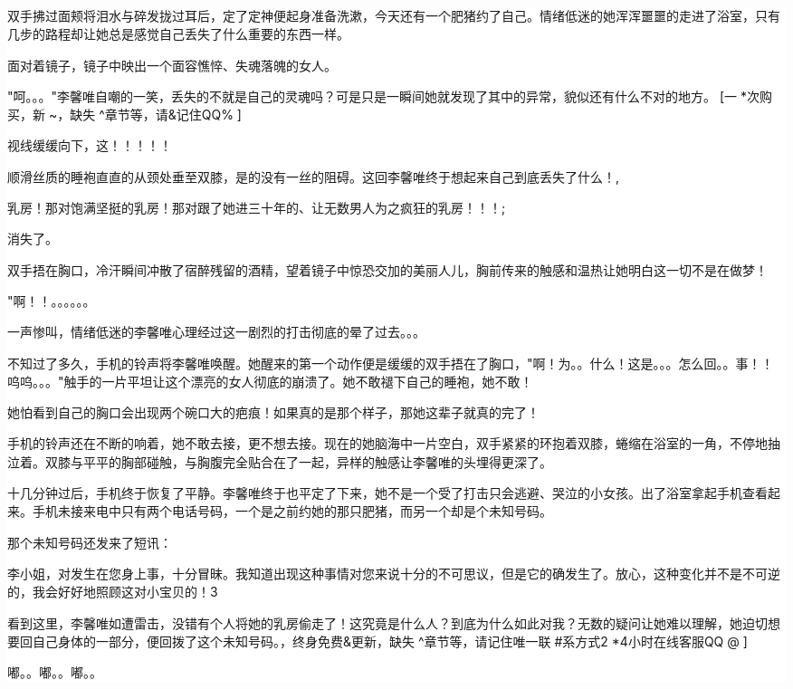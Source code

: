 双手拂过面颊将泪水与碎发拢过耳后，定了定神便起身准备洗漱，今天还有一个肥猪约了自己。情绪低迷的她浑浑噩噩的走进了浴室，只有几步的路程却让她总是感觉自己丢失了什么重要的东西一样。



面对着镜子，镜子中映出一个面容憔悴、失魂落魄的女人。



"呵。。。"李馨唯自嘲的一笑，丢失的不就是自己的灵魂吗？可是只是一瞬间她就发现了其中的异常，貌似还有什么不对的地方。 [一 *次购买，新 ~，缺失 ^章节等，请&记住QQ% ]



视线缓缓向下，这！！！！！



顺滑丝质的睡袍直直的从颈处垂至双膝，是的没有一丝的阻碍。这回李馨唯终于想起来自己到底丢失了什么！,



乳房！那对饱满坚挺的乳房！那对跟了她进三十年的、让无数男人为之疯狂的乳房！！！;



消失了。



双手捂在胸口，冷汗瞬间冲散了宿醉残留的酒精，望着镜子中惊恐交加的美丽人儿，胸前传来的触感和温热让她明白这一切不是在做梦！



"啊！！。。。。。。



一声惨叫，情绪低迷的李馨唯心理经过这一剧烈的打击彻底的晕了过去。。。





不知过了多久，手机的铃声将李馨唯唤醒。她醒来的第一个动作便是缓缓的双手捂在了胸口，"啊！为。。什么！这是。。。怎么回。。事！！呜呜。。。"触手的一片平坦让这个漂亮的女人彻底的崩溃了。她不敢褪下自己的睡袍，她不敢！



她怕看到自己的胸口会出现两个碗口大的疤痕！如果真的是那个样子，那她这辈子就真的完了！



手机的铃声还在不断的响着，她不敢去接，更不想去接。现在的她脑海中一片空白，双手紧紧的环抱着双膝，蜷缩在浴室的一角，不停地抽泣着。双膝与平平的胸部碰触，与胸腹完全贴合在了一起，异样的触感让李馨唯的头埋得更深了。



十几分钟过后，手机终于恢复了平静。李馨唯终于也平定了下来，她不是一个受了打击只会逃避、哭泣的小女孩。出了浴室拿起手机查看起来。手机未接来电中只有两个电话号码，一个是之前约她的那只肥猪，而另一个却是个未知号码。



那个未知号码还发来了短讯：



李小姐，对发生在您身上事，十分冒昧。我知道出现这种事情对您来说十分的不可思议，但是它的确发生了。放心，这种变化并不是不可逆的，我会好好地照顾这对小宝贝的！3



看到这里，李馨唯如遭雷击，没错有个人将她的乳房偷走了！这究竟是什么人？到底为什么如此对我？无数的疑问让她难以理解，她迫切想要回自己身体的一部分，便回拨了这个未知号码。，终身免费&更新，缺失 ^章节等，请记住唯一联 #系方式2 *4小时在线客服QQ @ ]



嘟。。嘟。。嘟。。
